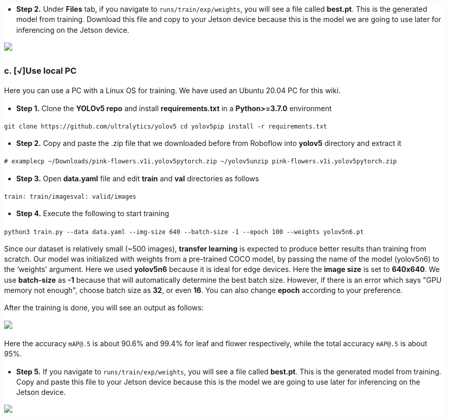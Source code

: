 - **Step 2.** Under **Files** tab, if you navigate to `runs/train/exp/weights`, you will see a file called **best.pt**. This is the generated model from training. Download this file and copy to your Jetson device because this is the model we are going to use later for inferencing on the Jetson device.

![](https://files.seeedstudio.com/wiki/YOLOV5/52.png)

### c. [√]Use local PC

Here you can use a PC with a Linux OS for training. We have used an Ubuntu 20.04 PC for this wiki.

- **Step 1.** Clone the **YOLOv5 repo** and install **requirements.txt** in a **Python>=3.7.0** environment

```
git clone https://github.com/ultralytics/yolov5 cd yolov5pip install -r requirements.txt
```

- **Step 2.** Copy and paste the .zip file that we downloaded before from Roboflow into **yolov5** directory and extract it

```
# examplecp ~/Downloads/pink-flowers.v1i.yolov5pytorch.zip ~/yolov5unzip pink-flowers.v1i.yolov5pytorch.zip
```

- **Step 3.** Open **data.yaml** file and edit **train** and **val** directories as follows

```
train: train/imagesval: valid/images
```

- **Step 4.** Execute the following to start training

```
python3 train.py --data data.yaml --img-size 640 --batch-size -1 --epoch 100 --weights yolov5n6.pt
```

Since our dataset is relatively small (~500 images), **transfer learning** is expected to produce better results than training from scratch. Our model was initialized with weights from a pre-trained COCO model, by passing the name of the model (yolov5n6) to the ‘weights’ argument. Here we used **yolov5n6** because it is ideal for edge devices. Here the **image size** is set to **640x640**. We use **batch-size** as **-1** because that will automatically determine the best batch size. However, if there is an error which says "GPU memory not enough", choose batch size as **32**, or even **16**. You can also change **epoch** according to your preference.

After the training is done, you will see an output as follows:

![](https://files.seeedstudio.com/wiki/YOLOV5/65.png)

Here the accuracy `mAP@.5` is about 90.6% and 99.4% for leaf and flower respectively, while the total accuracy `mAP@.5` is about 95%.

- **Step 5.** If you navigate to `runs/train/exp/weights`, you will see a file called **best.pt**. This is the generated model from training. Copy and paste this file to your Jetson device because this is the model we are going to use later for inferencing on the Jetson device.

![](https://files.seeedstudio.com/wiki/YOLOV5/33.jpg)
